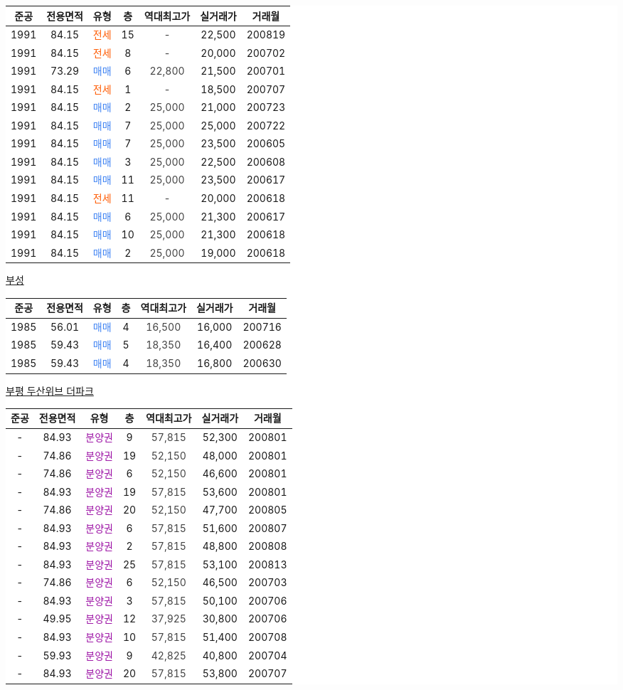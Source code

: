 |준공|전용면적|유형|층|역대최고가|실거래가|거래월|
|:---:|:---:|:---:|:---:|:---:|:---:|:---:|
|1991|84.15|<span style="color:#ff5a00">전세</span>|15|<span style="color:#444444">-</span>|22,500|200819|
|1991|84.15|<span style="color:#ff5a00">전세</span>|8|<span style="color:#444444">-</span>|20,000|200702|
|1991|73.29|<span style="color:#4285f3">매매</span>|6|<span style="color:#444444">22,800</span>|21,500|200701|
|1991|84.15|<span style="color:#ff5a00">전세</span>|1|<span style="color:#444444">-</span>|18,500|200707|
|1991|84.15|<span style="color:#4285f3">매매</span>|2|<span style="color:#444444">25,000</span>|21,000|200723|
|1991|84.15|<span style="color:#4285f3">매매</span>|7|<span style="color:#444444">25,000</span>|25,000|200722|
|1991|84.15|<span style="color:#4285f3">매매</span>|7|<span style="color:#444444">25,000</span>|23,500|200605|
|1991|84.15|<span style="color:#4285f3">매매</span>|3|<span style="color:#444444">25,000</span>|22,500|200608|
|1991|84.15|<span style="color:#4285f3">매매</span>|11|<span style="color:#444444">25,000</span>|23,500|200617|
|1991|84.15|<span style="color:#ff5a00">전세</span>|11|<span style="color:#444444">-</span>|20,000|200618|
|1991|84.15|<span style="color:#4285f3">매매</span>|6|<span style="color:#444444">25,000</span>|21,300|200617|
|1991|84.15|<span style="color:#4285f3">매매</span>|10|<span style="color:#444444">25,000</span>|21,300|200618|
|1991|84.15|<span style="color:#4285f3">매매</span>|2|<span style="color:#444444">25,000</span>|19,000|200618|

[부성](https://search.naver.com/search.naver?query=%EC%9D%B8%EC%B2%9C%EA%B4%91%EC%97%AD%EC%8B%9C+%EB%B6%80%ED%8F%89%EA%B5%AC+%EC%82%B0%EA%B3%A1%EB%8F%99+%EB%B6%80%EC%84%B1)

|준공|전용면적|유형|층|역대최고가|실거래가|거래월|
|:---:|:---:|:---:|:---:|:---:|:---:|:---:|
|1985|56.01|<span style="color:#4285f3">매매</span>|4|<span style="color:#444444">16,500</span>|16,000|200716|
|1985|59.43|<span style="color:#4285f3">매매</span>|5|<span style="color:#444444">18,350</span>|16,400|200628|
|1985|59.43|<span style="color:#4285f3">매매</span>|4|<span style="color:#444444">18,350</span>|16,800|200630|

[부평 두산위브 더파크](https://search.naver.com/search.naver?query=%EC%9D%B8%EC%B2%9C%EA%B4%91%EC%97%AD%EC%8B%9C+%EB%B6%80%ED%8F%89%EA%B5%AC+%EC%82%B0%EA%B3%A1%EB%8F%99+%EB%B6%80%ED%8F%89+%EB%91%90%EC%82%B0%EC%9C%84%EB%B8%8C+%EB%8D%94%ED%8C%8C%ED%81%AC)

|준공|전용면적|유형|층|역대최고가|실거래가|거래월|
|:---:|:---:|:---:|:---:|:---:|:---:|:---:|
|-|84.93|<span style="color:#9C11A5">분양권</span>|9|<span style="color:#444444">57,815</span>|52,300|200801|
|-|74.86|<span style="color:#9C11A5">분양권</span>|19|<span style="color:#444444">52,150</span>|48,000|200801|
|-|74.86|<span style="color:#9C11A5">분양권</span>|6|<span style="color:#444444">52,150</span>|46,600|200801|
|-|84.93|<span style="color:#9C11A5">분양권</span>|19|<span style="color:#444444">57,815</span>|53,600|200801|
|-|74.86|<span style="color:#9C11A5">분양권</span>|20|<span style="color:#444444">52,150</span>|47,700|200805|
|-|84.93|<span style="color:#9C11A5">분양권</span>|6|<span style="color:#444444">57,815</span>|51,600|200807|
|-|84.93|<span style="color:#9C11A5">분양권</span>|2|<span style="color:#444444">57,815</span>|48,800|200808|
|-|84.93|<span style="color:#9C11A5">분양권</span>|25|<span style="color:#444444">57,815</span>|53,100|200813|
|-|74.86|<span style="color:#9C11A5">분양권</span>|6|<span style="color:#444444">52,150</span>|46,500|200703|
|-|84.93|<span style="color:#9C11A5">분양권</span>|3|<span style="color:#444444">57,815</span>|50,100|200706|
|-|49.95|<span style="color:#9C11A5">분양권</span>|12|<span style="color:#444444">37,925</span>|30,800|200706|
|-|84.93|<span style="color:#9C11A5">분양권</span>|10|<span style="color:#444444">57,815</span>|51,400|200708|
|-|59.93|<span style="color:#9C11A5">분양권</span>|9|<span style="color:#444444">42,825</span>|40,800|200704|
|-|84.93|<span style="color:#9C11A5">분양권</span>|20|<span style="color:#444444">57,815</span>|53,800|200707|